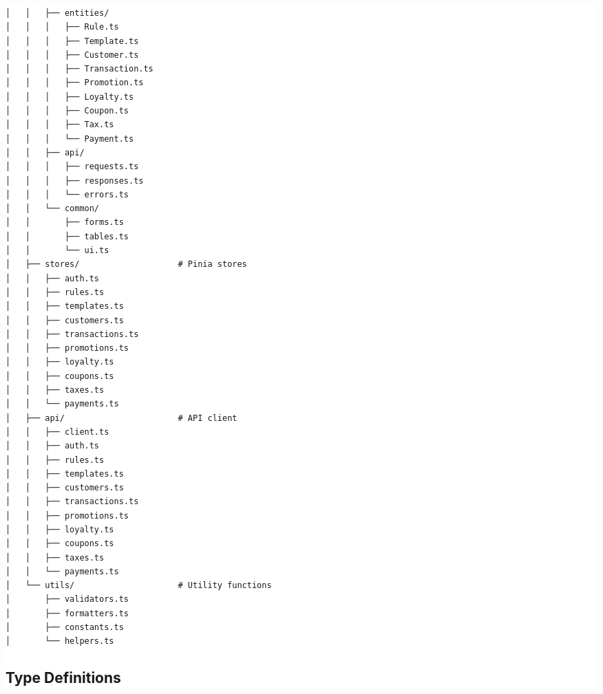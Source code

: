 ```
│   │   ├── entities/
│   │   │   ├── Rule.ts
│   │   │   ├── Template.ts
│   │   │   ├── Customer.ts
│   │   │   ├── Transaction.ts
│   │   │   ├── Promotion.ts
│   │   │   ├── Loyalty.ts
│   │   │   ├── Coupon.ts
│   │   │   ├── Tax.ts
│   │   │   └── Payment.ts
│   │   ├── api/
│   │   │   ├── requests.ts
│   │   │   ├── responses.ts
│   │   │   └── errors.ts
│   │   └── common/
│   │       ├── forms.ts
│   │       ├── tables.ts
│   │       └── ui.ts
│   ├── stores/                    # Pinia stores
│   │   ├── auth.ts
│   │   ├── rules.ts
│   │   ├── templates.ts
│   │   ├── customers.ts
│   │   ├── transactions.ts
│   │   ├── promotions.ts
│   │   ├── loyalty.ts
│   │   ├── coupons.ts
│   │   ├── taxes.ts
│   │   └── payments.ts
│   ├── api/                       # API client
│   │   ├── client.ts
│   │   ├── auth.ts
│   │   ├── rules.ts
│   │   ├── templates.ts
│   │   ├── customers.ts
│   │   ├── transactions.ts
│   │   ├── promotions.ts
│   │   ├── loyalty.ts
│   │   ├── coupons.ts
│   │   ├── taxes.ts
│   │   └── payments.ts
│   └── utils/                     # Utility functions
│       ├── validators.ts
│       ├── formatters.ts
│       ├── constants.ts
│       └── helpers.ts
```

## Type Definitions
